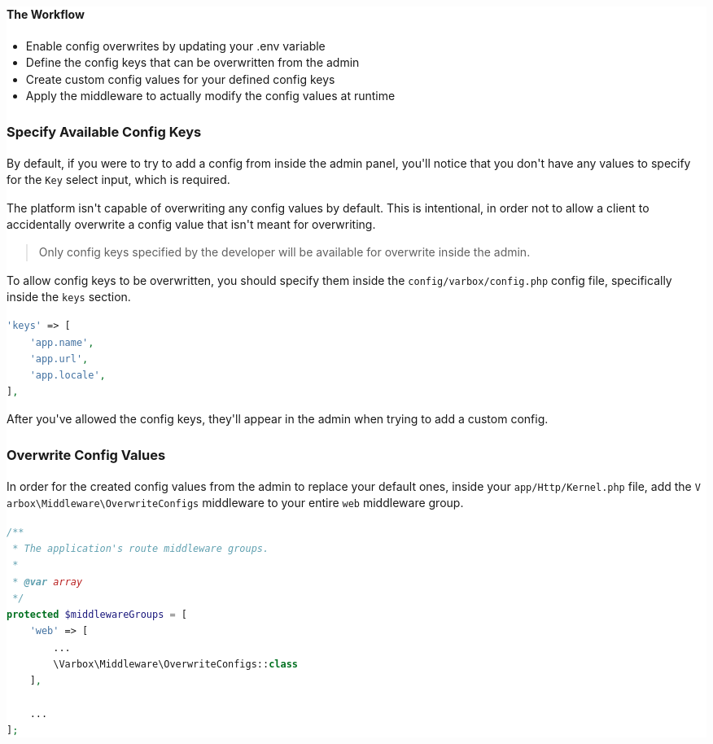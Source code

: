 <a name="the-configs-workflow"></a>
#### The Workflow

- Enable config overwrites by updating your .env variable
- Define the config keys that can be overwritten from the admin
- Create custom config values for your defined config keys
- Apply the middleware to actually modify the config values at runtime

<a name="specify-available-config-keys"></a>
### Specify Available Config Keys

By default, if you were to try to add a config from inside the admin panel, you'll notice that you don't have any values to specify for the `Key` select input, which is required.

The platform isn't capable of overwriting any config values by default. This is intentional, in order not to allow a client to accidentally overwrite a config value that isn't meant for overwriting.

> Only config keys specified by the developer will be available for overwrite inside the admin.

To allow config keys to be overwritten, you should specify them inside the `config/varbox/config.php` config file, specifically inside the `keys` section.

```php
'keys' => [
    'app.name',
    'app.url',
    'app.locale',
],
```

After you've allowed the config keys, they'll appear in the admin when trying to add a custom config.

<a name="overwrite-config-values"></a>
### Overwrite Config Values

In order for the created config values from the admin to replace your default ones, inside your `app/Http/Kernel.php` file, add the `Varbox\Middleware\OverwriteConfigs` middleware to your entire `web` middleware group.

```php
/**
 * The application's route middleware groups.
 *
 * @var array
 */
protected $middlewareGroups = [
    'web' => [
        ...
        \Varbox\Middleware\OverwriteConfigs::class
    ],

    ...
];
```
